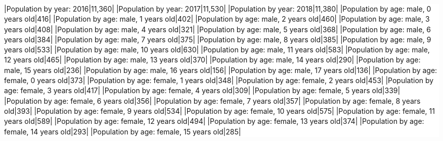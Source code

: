 |Population by year: 2016|11,360|
|Population by year: 2017|11,530|
|Population by year: 2018|11,380|
|Population by age: male, 0 years old|416|
|Population by age: male, 1 years old|402|
|Population by age: male, 2 years old|460|
|Population by age: male, 3 years old|408|
|Population by age: male, 4 years old|321|
|Population by age: male, 5 years old|368|
|Population by age: male, 6 years old|384|
|Population by age: male, 7 years old|375|
|Population by age: male, 8 years old|385|
|Population by age: male, 9 years old|533|
|Population by age: male, 10 years old|630|
|Population by age: male, 11 years old|583|
|Population by age: male, 12 years old|465|
|Population by age: male, 13 years old|370|
|Population by age: male, 14 years old|290|
|Population by age: male, 15 years old|236|
|Population by age: male, 16 years old|156|
|Population by age: male, 17 years old|136|
|Population by age: female, 0 years old|373|
|Population by age: female, 1 years old|348|
|Population by age: female, 2 years old|453|
|Population by age: female, 3 years old|417|
|Population by age: female, 4 years old|309|
|Population by age: female, 5 years old|339|
|Population by age: female, 6 years old|356|
|Population by age: female, 7 years old|357|
|Population by age: female, 8 years old|393|
|Population by age: female, 9 years old|534|
|Population by age: female, 10 years old|575|
|Population by age: female, 11 years old|589|
|Population by age: female, 12 years old|494|
|Population by age: female, 13 years old|374|
|Population by age: female, 14 years old|293|
|Population by age: female, 15 years old|285|